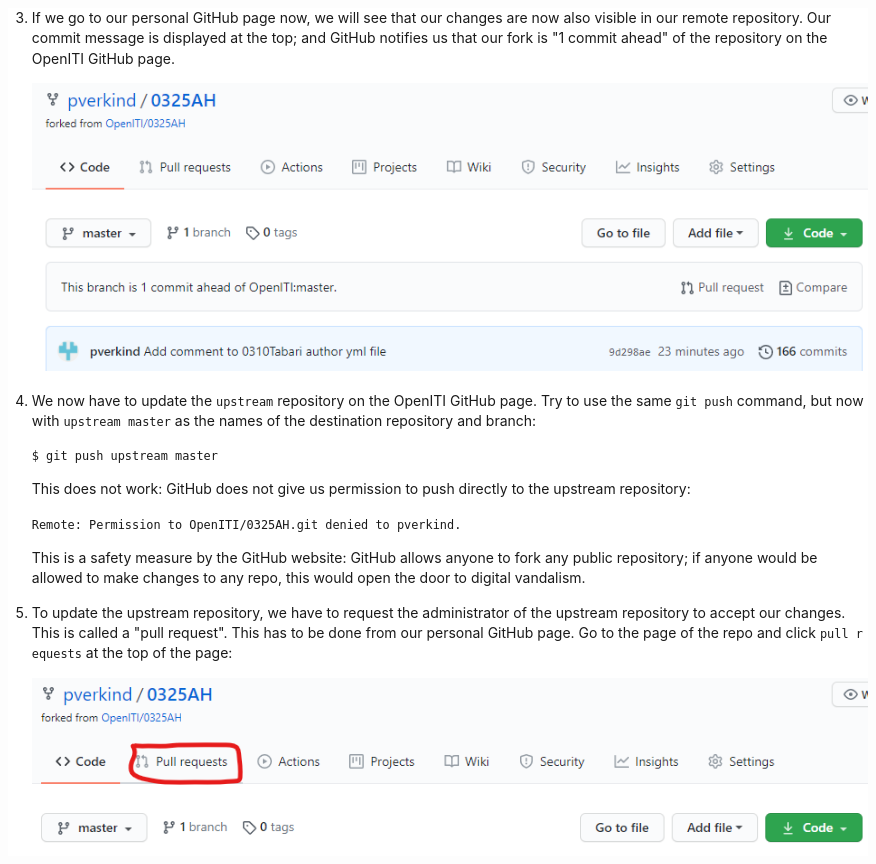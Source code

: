 3.  If we go to our personal GitHub page now, we will see that our
     changes are now also visible in our remote repository. Our commit
     message is displayed at the top; and GitHub notifies us that our
     fork is "1 commit ahead" of the repository on the OpenITI GitHub
     page.
     
     ![](./media/image1.png)

4.  We now have to update the `upstream` repository on the OpenITI
     GitHub page. Try to use the same `git push` command, but now with
     `upstream master` as the names of the destination repository and
     branch:
     
     ```
     $ git push upstream master
     ```
     
     This does not work: GitHub does not give us permission to push
     directly to the upstream repository:
     
     ```
     Remote: Permission to OpenITI/0325AH.git denied to pverkind. 
     ```
     
     This is a safety measure by the GitHub website: 
     GitHub allows anyone to fork any public repository; 
     if anyone would be allowed to make changes to any repo, 
     this would open the door to digital vandalism.

5.  To update the upstream repository, we have to request the
     administrator of the upstream repository to accept our changes.
     This is called a "pull request". This has to be done from our
     personal GitHub page. Go to the page of the repo and click 
     `pull requests` at the top of the page: 
     
     ![](./media/image18.png)
